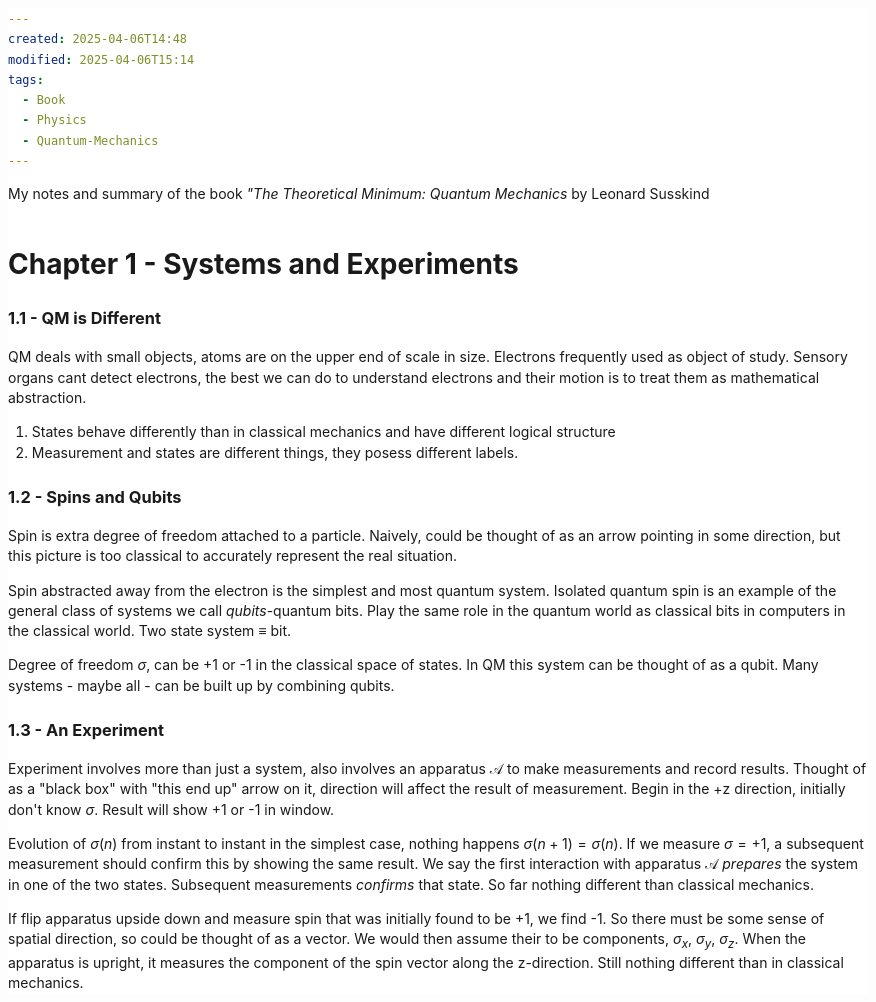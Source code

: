 ```yaml
---
created: 2025-04-06T14:48
modified: 2025-04-06T15:14
tags:
  - Book
  - Physics
  - Quantum-Mechanics
---
```

My notes and summary of the book _"The Theoretical Minimum: Quantum Mechanics_ by Leonard Susskind

# Chapter 1 - Systems and Experiments
### 1.1 - QM is Different
QM deals with small objects, atoms are on the upper end of scale in size. Electrons frequently used as object of study. Sensory organs cant detect electrons, the best we can do to understand electrons and their motion is to treat them as mathematical abstraction.

1. States behave differently than in classical mechanics and have different logical structure
2. Measurement and states are different things, they posess different labels.

### 1.2 - Spins and Qubits

Spin is extra degree of freedom attached to a particle. Naively, could be thought of as an arrow pointing in some direction, but this picture is too classical to accurately represent the real situation.

Spin abstracted away from the electron is the simplest and most quantum system. Isolated quantum spin is an example of the general class of systems we call _qubits_-quantum bits. Play the same role in the quantum world as classical bits in computers in the classical world. Two state system $\equiv$ bit. 

Degree of freedom $\sigma$, can be +1 or -1 in the classical space of states. In QM this system can be thought of as a qubit. Many systems - maybe all - can be built up by combining qubits. 

### 1.3 - An Experiment

Experiment involves more than just a system, also involves an apparatus $\mathcal{A}$ to make measurements and record results. Thought of as a "black box" with "this end up" arrow on it, direction will affect the result of measurement. Begin in the +z direction, initially don't know $\sigma$. Result will show +1 or -1 in window.

 Evolution of $\sigma(n)$ from instant to instant in the simplest case, nothing happens $\sigma(n+1)=\sigma(n)$. If we measure $\sigma = +1$, a subsequent measurement should confirm this by showing the same result. We say the first interaction with apparatus $\mathcal{A}$ _prepares_ the system in one of the two states. Subsequent measurements _confirms_ that state. So far nothing different than classical mechanics.

If flip apparatus upside down and measure spin that was initially found to be +1, we find -1. So there must be some sense of spatial direction, so could be thought of as a vector. We would then assume their to be components, $\sigma_x$, $\sigma_y$, $\sigma_z$. When the apparatus is upright, it measures the component of the spin vector along the z-direction. Still nothing different than in classical mechanics.
